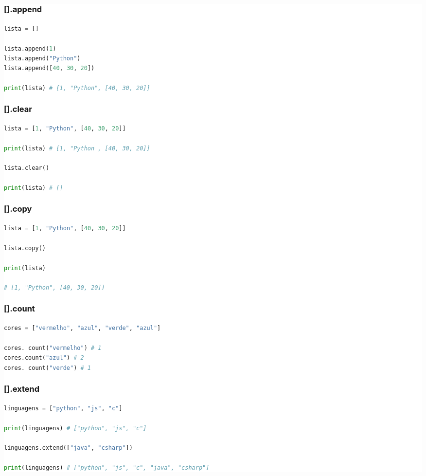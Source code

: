 ### [].append

```python
lista = []

lista.append(1)
lista.append("Python")
lista.append([40, 30, 20])

print(lista) # [1, "Python", [40, 30, 20]]
```

### [].clear

```python
lista = [1, "Python", [40, 30, 20]]

print(lista) # [1, "Python , [40, 30, 20]]

lista.clear()

print(lista) # []
```

### [].copy

```python
lista = [1, "Python", [40, 30, 20]]

lista.copy()

print(lista)

# [1, "Python", [40, 30, 20]]
```

### [].count

```python
cores = ["vermelho", "azul", "verde", "azul"]

cores. count("vermelho") # 1
cores.count("azul") # 2
cores. count("verde") # 1
```

### [].extend

```python
linguagens = ["python", "js", "c"]

print(linguagens) # ["python", "js", "c"]

linguagens.extend(["java", "csharp"])

print(linguagens) # ["python", "js", "c", "java", "csharp"]
```
